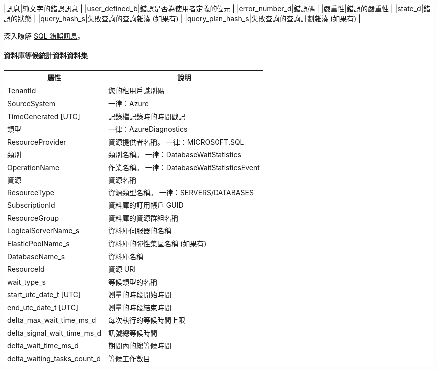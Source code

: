 |訊息|純文字的錯誤訊息 |
|user_defined_b|錯誤是否為使用者定義的位元 |
|error_number_d|錯誤碼 |
|嚴重性|錯誤的嚴重性 |
|state_d|錯誤的狀態 |
|query_hash_s|失敗查詢的查詢雜湊 (如果有) |
|query_plan_hash_s|失敗查詢的查詢計劃雜湊 (如果有) |

深入瞭解 [SQL 錯誤訊息](https://docs.microsoft.com/sql/relational-databases/errors-events/database-engine-events-and-errors?view=sql-server-ver15)。

#### <a name="database-wait-statistics-dataset"></a>資料庫等候統計資料資料集

|屬性|說明|
|---|---|
|TenantId|您的租用戶識別碼 |
|SourceSystem|一律：Azure |
|TimeGenerated [UTC]|記錄檔記錄時的時間戳記 |
|類型|一律：AzureDiagnostics |
|ResourceProvider|資源提供者名稱。 一律：MICROSOFT.SQL |
|類別|類別名稱。 一律：DatabaseWaitStatistics |
|OperationName|作業名稱。 一律：DatabaseWaitStatisticsEvent |
|資源|資源名稱 |
|ResourceType|資源類型名稱。 一律：SERVERS/DATABASES |
|SubscriptionId|資料庫的訂用帳戶 GUID |
|ResourceGroup|資料庫的資源群組名稱 |
|LogicalServerName_s|資料庫伺服器的名稱 |
|ElasticPoolName_s|資料庫的彈性集區名稱 (如果有) |
|DatabaseName_s|資料庫名稱 |
|ResourceId|資源 URI |
|wait_type_s|等候類型的名稱 |
|start_utc_date_t [UTC]|測量的時段開始時間 |
|end_utc_date_t [UTC]|測量的時段結束時間 |
|delta_max_wait_time_ms_d|每次執行的等候時間上限 |
|delta_signal_wait_time_ms_d|訊號總等候時間 |
|delta_wait_time_ms_d|期間內的總等候時間 |
|delta_waiting_tasks_count_d|等候工作數目 |
